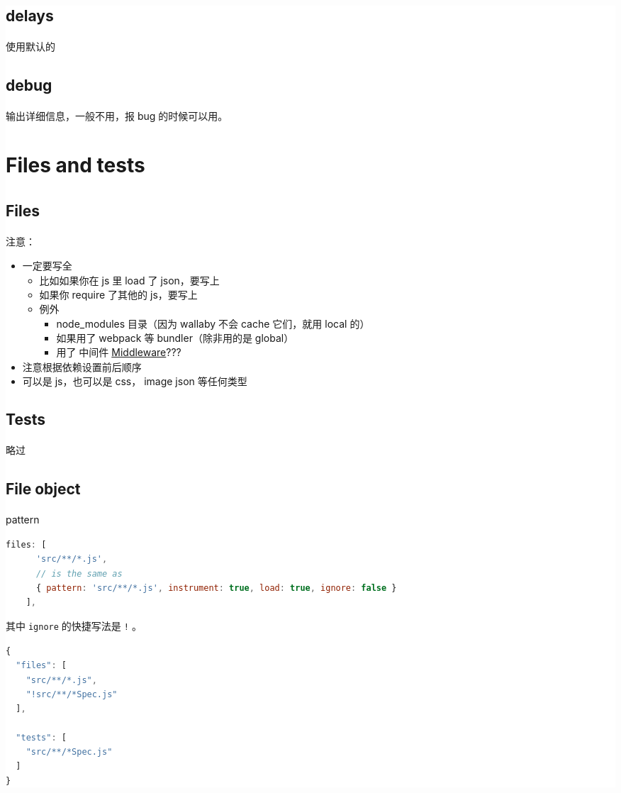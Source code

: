 
## delays

使用默认的

## debug

输出详细信息，一般不用，报 bug 的时候可以用。

# Files and tests

## Files

注意：

- 一定要写全
    - 比如如果你在 js 里 load 了 json，要写上
    - 如果你 require 了其他的 js，要写上
    - 例外
        - node_modules 目录（因为 wallaby 不会 cache 它们，就用 local 的）
        - 如果用了 webpack 等 bundler（除非用的是 global）
        - 用了 中间件 [Middleware](https://wallabyjs.com/docs/config/middleware.html)???
- 注意根据依赖设置前后顺序
- 可以是 js，也可以是 css， image json 等任何类型


## Tests

略过

## File object

pattern

```js
files: [
      'src/**/*.js',
      // is the same as
      { pattern: 'src/**/*.js', instrument: true, load: true, ignore: false }
    ],
```

其中 `ignore` 的快捷写法是 `!` 。

```js
{
  "files": [
    "src/**/*.js",
    "!src/**/*Spec.js"
  ],

  "tests": [
    "src/**/*Spec.js"
  ]
}
```
